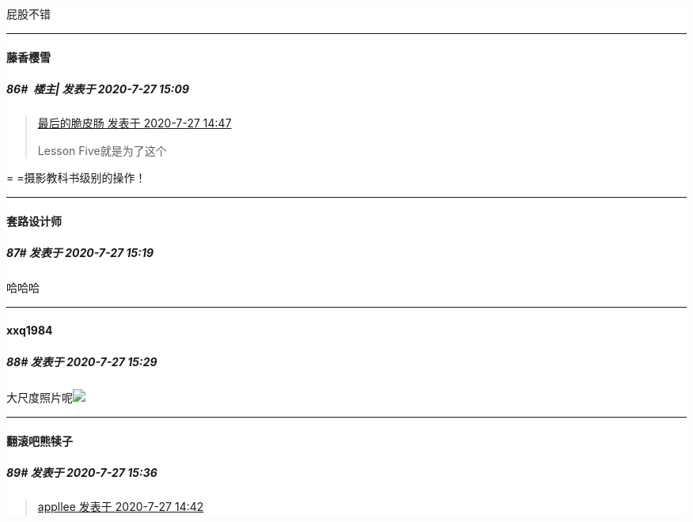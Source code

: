 

屁股不错







-----

####  藤香樱雪  
##### 86#         楼主| 发表于 2020-7-27 15:09



<blockquote><a href="httphttps://bbs.saraba1st.com/2b/forum.php?mod=redirect&amp;goto=findpost&amp;pid=48229116&amp;ptid=1951507" target="_blank">最后的脆皮肠 发表于 2020-7-27 14:47</a>

Lesson Five就是为了这个</blockquote>
= =摄影教科书级别的操作！







-----

####  套路设计师  
##### 87#       发表于 2020-7-27 15:19




哈哈哈







-----

####  xxq1984  
##### 88#       发表于 2020-7-27 15:29




大尺度照片呢<img src="https://static.saraba1st.com/image/smiley/face2017/025.png" referrerpolicy="no-referrer">







-----

####  翻滚吧熊犊子  
##### 89#       发表于 2020-7-27 15:36



<blockquote><a href="httphttps://bbs.saraba1st.com/2b/forum.php?mod=redirect&amp;goto=findpost&amp;pid=48229051&amp;ptid=1951507" target="_blank">appllee 发表于 2020-7-27 14:42</a>
